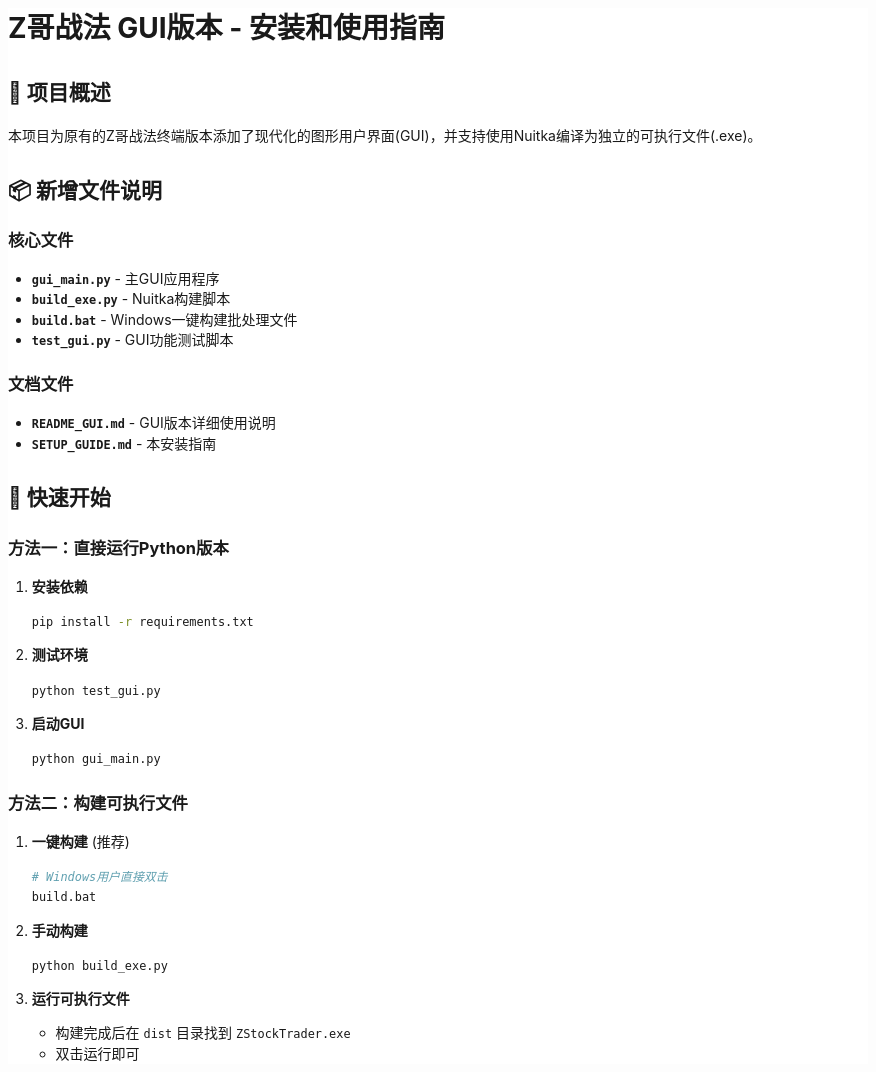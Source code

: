 # Z哥战法 GUI版本 - 安装和使用指南

## 🎯 项目概述

本项目为原有的Z哥战法终端版本添加了现代化的图形用户界面(GUI)，并支持使用Nuitka编译为独立的可执行文件(.exe)。

## 📦 新增文件说明

### 核心文件
- **`gui_main.py`** - 主GUI应用程序
- **`build_exe.py`** - Nuitka构建脚本
- **`build.bat`** - Windows一键构建批处理文件
- **`test_gui.py`** - GUI功能测试脚本

### 文档文件
- **`README_GUI.md`** - GUI版本详细使用说明
- **`SETUP_GUIDE.md`** - 本安装指南

## 🚀 快速开始

### 方法一：直接运行Python版本

1. **安装依赖**
   ```bash
   pip install -r requirements.txt
   ```

2. **测试环境**
   ```bash
   python test_gui.py
   ```

3. **启动GUI**
   ```bash
   python gui_main.py
   ```

### 方法二：构建可执行文件

1. **一键构建** (推荐)
   ```bash
   # Windows用户直接双击
   build.bat
   ```

2. **手动构建**
   ```bash
   python build_exe.py
   ```

3. **运行可执行文件**
   - 构建完成后在 `dist` 目录找到 `ZStockTrader.exe`
   - 双击运行即可
